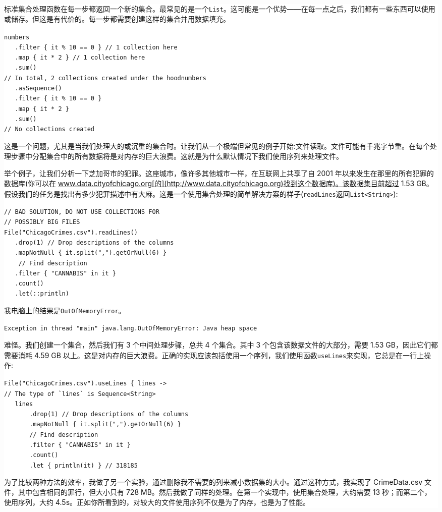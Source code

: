 标准集合处理函数在每一步都返回一个新的集合。最常见的是一个`List`。这可能是一个优势——在每一点之后，我们都有一些东西可以使用或储存。但这是有代价的。每一步都需要创建这样的集合并用数据填充。

```
numbers
   .filter { it % 10 == 0 } // 1 collection here
   .map { it * 2 } // 1 collection here
   .sum() 
// In total, 2 collections created under the hoodnumbers
   .asSequence()
   .filter { it % 10 == 0 }
   .map { it * 2 }
   .sum() 
// No collections created
```

这是一个问题，尤其是当我们处理大的或沉重的集合时。让我们从一个极端但常见的例子开始:文件读取。文件可能有千兆字节重。在每个处理步骤中分配集合中的所有数据将是对内存的巨大浪费。这就是为什么默认情况下我们使用序列来处理文件。

举个例子，让我们分析一下芝加哥市的犯罪。这座城市，像许多其他城市一样，在互联网上共享了自 2001 年以来发生在那里的所有犯罪的数据库(你可以在 www.data.cityofchicago.org[的](http://www.data.cityofchicago.org)找到这个数据库)。该数据集目前超过 1.53 GB。假设我们的任务是找出有多少犯罪描述中有大麻。这是一个使用集合处理的简单解决方案的样子(`readLines`返回`List<String>`):

```
// BAD SOLUTION, DO NOT USE COLLECTIONS FOR 
// POSSIBLY BIG FILES
File("ChicagoCrimes.csv").readLines()
   .drop(1) // Drop descriptions of the columns
   .mapNotNull { it.split(",").getOrNull(6) } 
    // Find description
   .filter { "CANNABIS" in it } 
   .count()
   .let(::println)
```

我电脑上的结果是`OutOfMemoryError`。

```
Exception in thread "main" java.lang.OutOfMemoryError: Java heap space
```

难怪。我们创建一个集合，然后我们有 3 个中间处理步骤，总共 4 个集合。其中 3 个包含该数据文件的大部分，需要 1.53 GB，因此它们都需要消耗 4.59 GB 以上。这是对内存的巨大浪费。正确的实现应该包括使用一个序列，我们使用函数`useLines`来实现，它总是在一行上操作:

```
File("ChicagoCrimes.csv").useLines { lines ->
// The type of `lines` is Sequence<String>
   lines
       .drop(1) // Drop descriptions of the columns
       .mapNotNull { it.split(",").getOrNull(6) } 
       // Find description
       .filter { "CANNABIS" in it } 
       .count()
       .let { println(it) } // 318185
```

为了比较两种方法的效率，我做了另一个实验，通过删除我不需要的列来减小数据集的大小。通过这种方式，我实现了 CrimeData.csv 文件，其中包含相同的罪行，但大小只有 728 MB。然后我做了同样的处理。在第一个实现中，使用集合处理，大约需要 13 秒；而第二个，使用序列，大约 4.5s。正如你所看到的，对较大的文件使用序列不仅是为了内存，也是为了性能。
